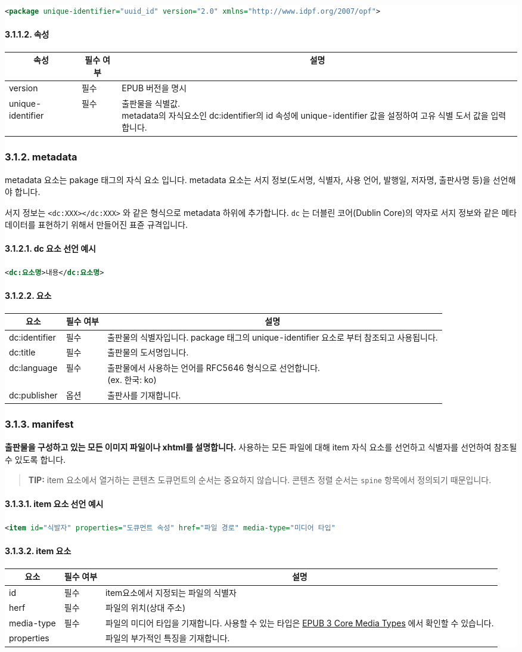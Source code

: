 ```xml
<package unique-identifier="uuid_id" version="2.0" xmlns="http://www.idpf.org/2007/opf">
```

#### 3.1.1.2. 속성

| 속성              | 필수 여부 | 설명                                                         |
| ----------------- | --------- | ------------------------------------------------------------ |
| version           | 필수      | EPUB 버전을 명시                                             |
| unique-identifier | 필수      | 출판물을 식별값.<br />metadata의 자식요소인 dc:identifier의 id 속성에 unique-identifier 값을 설정하여 고유 식별 도서 값을 입력합니다. |



### 3.1.2. metadata

metadata 요소는 pakage 태그의 자식 요소 입니다. metadata 요소는 서지 정보(도서명, 식별자, 사용 언어, 발행일, 저자명, 출판사명 등)을 선언해야 합니다.

서지 정보는 `<dc:XXX></dc:XXX>` 와 같은 형식으로 metadata 하위에 추가합니다. `dc` 는 더블린 코어(Dublin Core)의 약자로 서지 정보와 같은 메타 데이터를 표현하기 위해서 만들어진 표쥰 규격입니다.

#### 3.1.2.1. dc 요소 선언 예시

```xml
<dc:요소명>내용</dc:요소명>
```

#### 3.1.2.2. 요소

| 요소          | 필수 여부 | 설명                                                         |
| ------------- | --------- | ------------------------------------------------------------ |
| dc:identifier | 필수      | 출판물의 식별자입니다. package 태그의 unique-identifier 요소로 부터 참조되고 사용됩니다. |
| dc:title      | 필수      | 출판물의 도서명입니다.                                       |
| dc:language   | 필수      | 출판물에서 사용하는 언어를 RFC5646 형식으로 선언합니다.<br />(ex. 한국: ko) |
| dc:publisher  | 옵션      | 출판사를 기재합니다.                                         |



### 3.1.3. manifest

**출판물을 구성하고 있는 모든 이미지 파일이나 xhtml를 설명합니다.** 사용하는 모든 파일에 대해 item 자식 요소를 선언하고 식별자를 선언하여 참조될 수 있도록 합니다.

> **TIP:** item 요소에서 열거하는 콘텐츠 도큐먼트의 순서는 중요하지 않습니다. 콘텐츠 정렬 순서는 `spine` 항목에서 정의되기 때문입니다.



#### 3.1.3.1. item 요소 선언 예시

```xml
<item id="식발자" properties="도큐먼트 속성" href="파일 경로" media-type="미디어 타입"
```

#### 3.1.3.2. item 요소

| 요소       | 필수 여부 | 설명                                                         |
| ---------- | --------- | ------------------------------------------------------------ |
| id         | 필수      | item요소에서 지정되는 파일의 식별자                          |
| herf       | 필수      | 파일의 위치(상대 주소)                                       |
| media-type | 필수      | 파일의 미디어 타입을 기재합니다. 사용할 수 있는 타입은 [EPUB 3 Core Media Types](https://idpf.github.io/epub-cmt/v3/) 에서 확인할 수 있습니다. |
| properties |           | 파일의 부가적인 특징을 기재합니다.                           |
